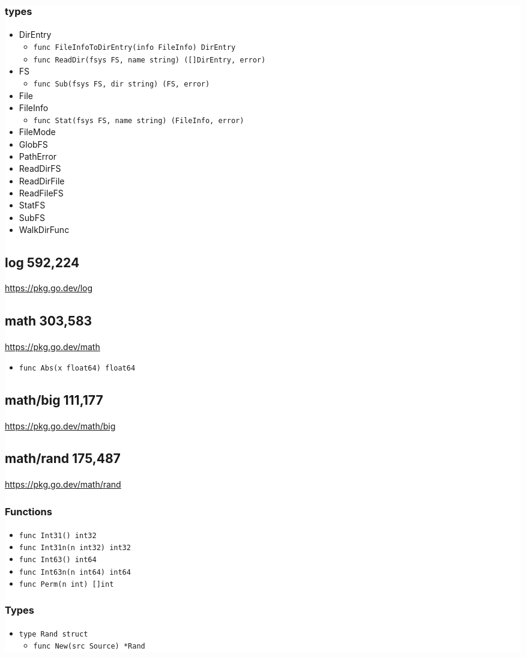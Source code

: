 ### types

- DirEntry
	+ `func FileInfoToDirEntry(info FileInfo) DirEntry`
	+ `func ReadDir(fsys FS, name string) ([]DirEntry, error)`
- FS
	+ `func Sub(fsys FS, dir string) (FS, error)`
- File
- FileInfo
	+ `func Stat(fsys FS, name string) (FileInfo, error)`
- FileMode
- GlobFS
- PathError
- ReadDirFS
- ReadDirFile
- ReadFileFS
- StatFS
- SubFS
- WalkDirFunc

## log 592,224

<https://pkg.go.dev/log>

## math 303,583

<https://pkg.go.dev/math>

- `func Abs(x float64) float64`

## math/big 111,177

<https://pkg.go.dev/math/big>

## math/rand 175,487

<https://pkg.go.dev/math/rand>

### Functions

- `func Int31() int32`
- `func Int31n(n int32) int32`
- `func Int63() int64`
- `func Int63n(n int64) int64`
- `func Perm(n int) []int`

### Types

- `type Rand struct`
	+ `func New(src Source) *Rand`

